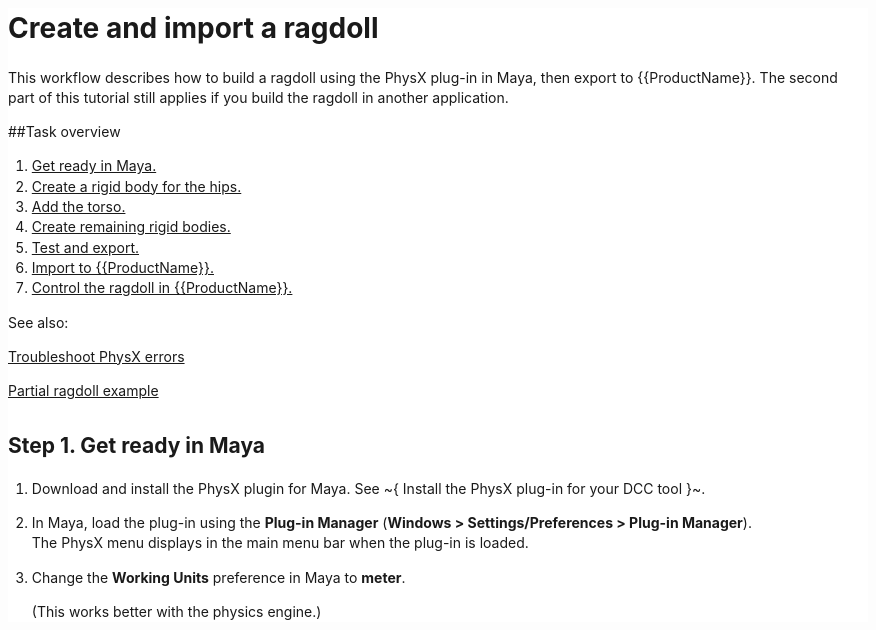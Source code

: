 # Create and import a ragdoll

This workflow describes how to build a ragdoll using the PhysX plug-in in Maya, then export to {{ProductName}}. The second part of this tutorial still applies if you build the ragdoll in another application.

##Task overview

1. [Get ready in Maya.](#step1)
2. [Create a rigid body for the hips.](#step2)
3. [Add the torso.](#step3)
4. [Create remaining rigid bodies.](#step4)
5. [Test and export.](#step5)
6. [Import to {{ProductName}}.](#step6)
7. [Control the ragdoll in {{ProductName}}.](#step7)

See also:

[Troubleshoot PhysX errors](#troubleshootphysx)

[Partial ragdoll example](#partial)


## Step 1. Get ready in Maya <a name="step1"></a>

1. Download and install the PhysX plugin for Maya. See ~{ Install the PhysX plug-in for your DCC tool }~.

2. In Maya, load the plug-in using the **Plug-in Manager** (**Windows > Settings/Preferences > Plug-in Manager**).<br>The PhysX menu displays in the main menu bar when the plug-in is loaded.


3. Change the **Working Units** preference in Maya to **meter**.

	(This works better with the  physics engine.)
